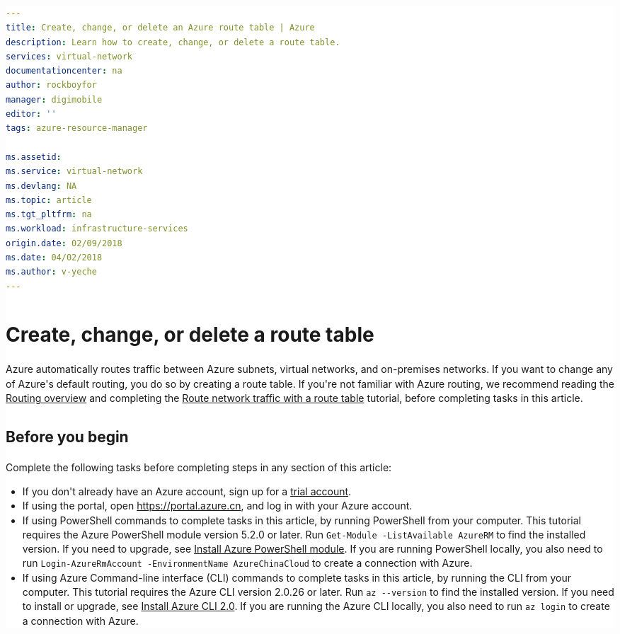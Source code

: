 ```yaml
---
title: Create, change, or delete an Azure route table | Azure
description: Learn how to create, change, or delete a route table.
services: virtual-network
documentationcenter: na
author: rockboyfor
manager: digimobile
editor: ''
tags: azure-resource-manager

ms.assetid: 
ms.service: virtual-network
ms.devlang: NA
ms.topic: article
ms.tgt_pltfrm: na
ms.workload: infrastructure-services
origin.date: 02/09/2018
ms.date: 04/02/2018
ms.author: v-yeche
---
```


# Create, change, or delete a route table

Azure automatically routes traffic between Azure subnets, virtual networks, and on-premises networks. If you want to change any of Azure's default routing, you do so by creating a route table. If you're not familiar with Azure routing, we recommend reading the [Routing overview](virtual-networks-udr-overview.md) and completing the [Route network traffic with a route table](tutorial-create-route-table-portal.md) tutorial, before completing tasks in this article.

## Before you begin

Complete the following tasks before completing steps in any section of this article:

- If you don't already have an Azure account, sign up for a [trial account](https://www.azure.cn/pricing/1rmb-trial).
- If using the portal, open https://portal.azure.cn, and log in with your Azure account.
- If using PowerShell commands to complete tasks in this article, by running PowerShell from your computer. This tutorial requires the Azure PowerShell module version 5.2.0 or later. Run `Get-Module -ListAvailable AzureRM` to find the installed version. If you need to upgrade, see [Install Azure PowerShell module](https://docs.microsoft.com/powershell/azure/install-azurerm-ps). If you are running PowerShell locally, you also need to run `Login-AzureRmAccount -EnvironmentName AzureChinaCloud` to create a connection with Azure.
- If using Azure Command-line interface (CLI) commands to complete tasks in this article, by running the CLI from your computer. This tutorial requires the Azure CLI version 2.0.26 or later. Run `az --version` to find the installed version. If you need to install or upgrade, see [Install Azure CLI 2.0](https://docs.azure.cn/zh-cn/cli/install-azure-cli?view=azure-cli-latest). If you are running the Azure CLI locally, you also need to run `az login` to create a connection with Azure.

